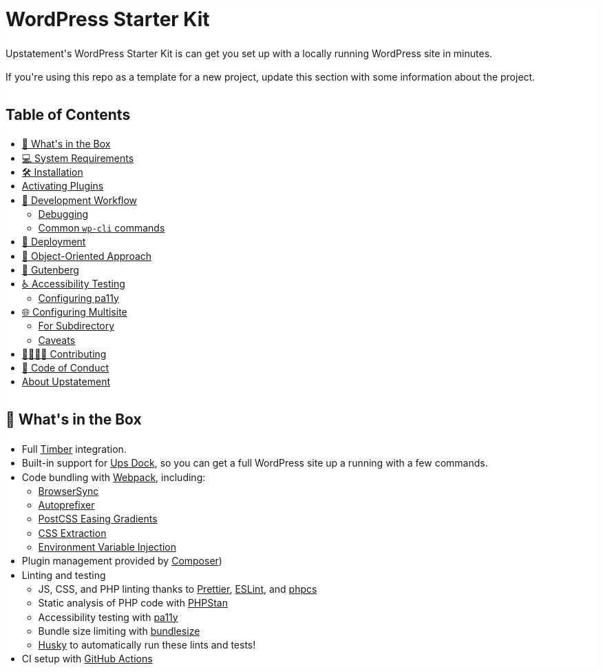 # WordPress Starter Kit

Upstatement's WordPress Starter Kit is can get you set up with a locally running WordPress site in minutes.

If you're using this repo as a template for a new project, update this section with some information about the project.

## Table of Contents

- [🎁 What's in the Box](#-whats-in-the-box)
- [💻 System Requirements](#-system-requirements)
- [🛠 Installation](#-installation)
- [Activating Plugins](#activating-plugins)
- [🏃‍ Development Workflow](#-development-workflow)
  - [Debugging](#debugging)
  - [Common `wp-cli` commands](#common-wp-cli-commands)
- [🚀 Deployment](#-deployment)
- [🔄 Object-Oriented Approach](#-object-oriented-approach)
- [📰 Gutenberg](#-gutenberg)
- [♿ Accessibility Testing](#-accessibility-testing)
  - [Configuring pa11y](#configuring-pa11y)
- [🌐 Configuring Multisite](#-configuring-multisite)
  - [For Subdirectory](#for-subdomain)
  - [Caveats](#caveats)
- [👨‍👩‍👧‍👦 Contributing](#-contributing)
- [📗 Code of Conduct](#-code-of-conduct)
- [About Upstatement](#about-upstatement)

## 🎁 What's in the Box

- Full [Timber](https://www.upstatement.com/timber/) integration.
- Built-in support for [Ups Dock](https://github.com/Upstatement/ups-dock), so you can get a full WordPress site up a running with a few commands.
- Code bundling with [Webpack](https://webpack.js.org/), including:
  - [BrowserSync](https://www.npmjs.com/package/browser-sync-webpack-plugin)
  - [Autoprefixer](https://github.com/postcss/autoprefixer)
  - [PostCSS Easing Gradients](https://github.com/larsenwork/postcss-easing-gradients)
  - [CSS Extraction](https://www.npmjs.com/package/mini-css-extract-plugin)
  - [Environment Variable Injection](https://www.npmjs.com/package/dotenv-webpack)
- Plugin management provided by [Composer](https://getcomposer.org/))
- Linting and testing
  - JS, CSS, and PHP linting thanks to [Prettier](https://github.com/prettier/prettier), [ESLint](https://eslint.org/), and [phpcs](https://github.com/squizlabs/PHP_CodeSniffer)
  - Static analysis of PHP code with [PHPStan](https://phpstan.org/)
  - Accessibility testing with [pa11y](https://github.com/pa11y/pa11y)
  - Bundle size limiting with [bundlesize](https://github.com/siddharthkp/bundlesize)
  - [Husky](https://github.com/typicode/husky) to automatically run these lints and tests!
- CI setup with [GitHub Actions](https://help.github.com/en/actions)
